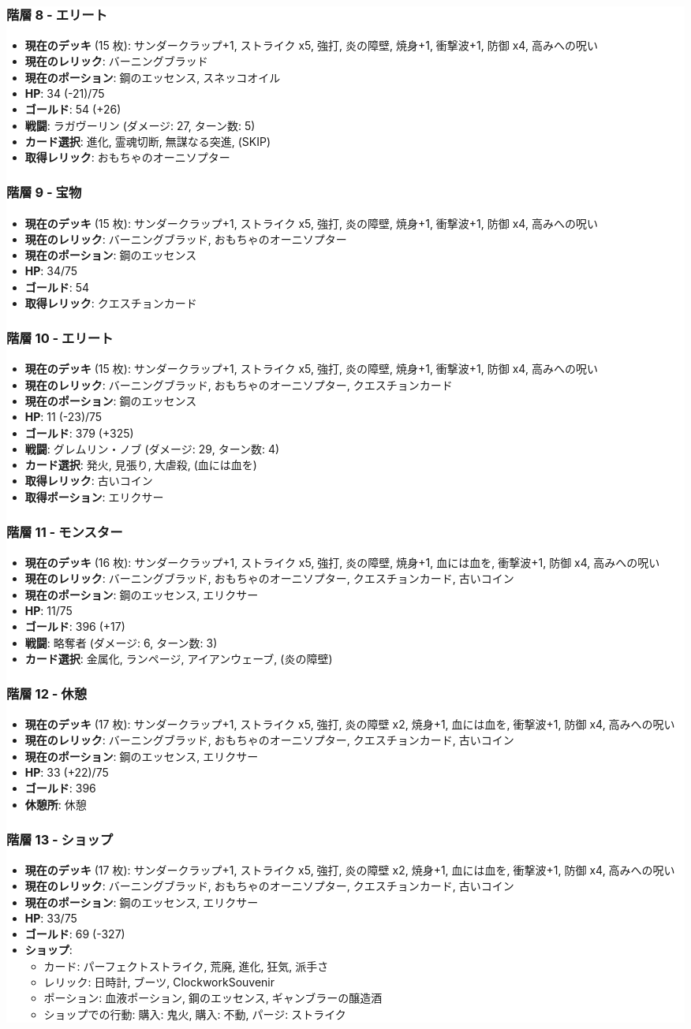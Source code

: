 ### 階層 8 - エリート
- **現在のデッキ** (15 枚): サンダークラップ+1, ストライク x5, 強打, 炎の障壁, 焼身+1, 衝撃波+1, 防御 x4, 高みへの呪い
- **現在のレリック**: バーニングブラッド
- **現在のポーション**: 鋼のエッセンス, スネッコオイル
- **HP**: 34 (-21)/75
- **ゴールド**: 54 (+26)
- **戦闘**: ラガヴーリン (ダメージ: 27, ターン数: 5)
- **カード選択**: 進化, 霊魂切断, 無謀なる突進, (SKIP)
- **取得レリック**: おもちゃのオーニソプター

### 階層 9 - 宝物
- **現在のデッキ** (15 枚): サンダークラップ+1, ストライク x5, 強打, 炎の障壁, 焼身+1, 衝撃波+1, 防御 x4, 高みへの呪い
- **現在のレリック**: バーニングブラッド, おもちゃのオーニソプター
- **現在のポーション**: 鋼のエッセンス
- **HP**: 34/75
- **ゴールド**: 54
- **取得レリック**: クエスチョンカード

### 階層 10 - エリート
- **現在のデッキ** (15 枚): サンダークラップ+1, ストライク x5, 強打, 炎の障壁, 焼身+1, 衝撃波+1, 防御 x4, 高みへの呪い
- **現在のレリック**: バーニングブラッド, おもちゃのオーニソプター, クエスチョンカード
- **現在のポーション**: 鋼のエッセンス
- **HP**: 11 (-23)/75
- **ゴールド**: 379 (+325)
- **戦闘**: グレムリン・ノブ (ダメージ: 29, ターン数: 4)
- **カード選択**: 発火, 見張り, 大虐殺, (血には血を)
- **取得レリック**: 古いコイン
- **取得ポーション**: エリクサー

### 階層 11 - モンスター
- **現在のデッキ** (16 枚): サンダークラップ+1, ストライク x5, 強打, 炎の障壁, 焼身+1, 血には血を, 衝撃波+1, 防御 x4, 高みへの呪い
- **現在のレリック**: バーニングブラッド, おもちゃのオーニソプター, クエスチョンカード, 古いコイン
- **現在のポーション**: 鋼のエッセンス, エリクサー
- **HP**: 11/75
- **ゴールド**: 396 (+17)
- **戦闘**: 略奪者 (ダメージ: 6, ターン数: 3)
- **カード選択**: 金属化, ランページ, アイアンウェーブ, (炎の障壁)

### 階層 12 - 休憩
- **現在のデッキ** (17 枚): サンダークラップ+1, ストライク x5, 強打, 炎の障壁 x2, 焼身+1, 血には血を, 衝撃波+1, 防御 x4, 高みへの呪い
- **現在のレリック**: バーニングブラッド, おもちゃのオーニソプター, クエスチョンカード, 古いコイン
- **現在のポーション**: 鋼のエッセンス, エリクサー
- **HP**: 33 (+22)/75
- **ゴールド**: 396
- **休憩所**: 休憩

### 階層 13 - ショップ
- **現在のデッキ** (17 枚): サンダークラップ+1, ストライク x5, 強打, 炎の障壁 x2, 焼身+1, 血には血を, 衝撃波+1, 防御 x4, 高みへの呪い
- **現在のレリック**: バーニングブラッド, おもちゃのオーニソプター, クエスチョンカード, 古いコイン
- **現在のポーション**: 鋼のエッセンス, エリクサー
- **HP**: 33/75
- **ゴールド**: 69 (-327)
- **ショップ**:
  - カード: パーフェクトストライク, 荒廃, 進化, 狂気, 派手さ
  - レリック: 日時計, ブーツ, ClockworkSouvenir
  - ポーション: 血液ポーション, 鋼のエッセンス, ギャンブラーの醸造酒
  - ショップでの行動: 購入: 鬼火, 購入: 不動, パージ: ストライク
